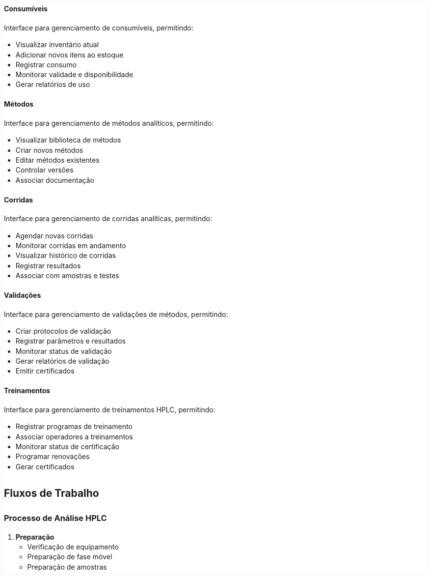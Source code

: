 #### Consumíveis

Interface para gerenciamento de consumíveis, permitindo:
- Visualizar inventário atual
- Adicionar novos itens ao estoque
- Registrar consumo
- Monitorar validade e disponibilidade
- Gerar relatórios de uso

#### Métodos

Interface para gerenciamento de métodos analíticos, permitindo:
- Visualizar biblioteca de métodos
- Criar novos métodos
- Editar métodos existentes
- Controlar versões
- Associar documentação

#### Corridas

Interface para gerenciamento de corridas analíticas, permitindo:
- Agendar novas corridas
- Monitorar corridas em andamento
- Visualizar histórico de corridas
- Registrar resultados
- Associar com amostras e testes

#### Validações

Interface para gerenciamento de validações de métodos, permitindo:
- Criar protocolos de validação
- Registrar parâmetros e resultados
- Monitorar status de validação
- Gerar relatórios de validação
- Emitir certificados

#### Treinamentos

Interface para gerenciamento de treinamentos HPLC, permitindo:
- Registrar programas de treinamento
- Associar operadores a treinamentos
- Monitorar status de certificação
- Programar renovações
- Gerar certificados

## Fluxos de Trabalho

### Processo de Análise HPLC

1. **Preparação**
   - Verificação de equipamento
   - Preparação de fase móvel
   - Preparação de amostras
